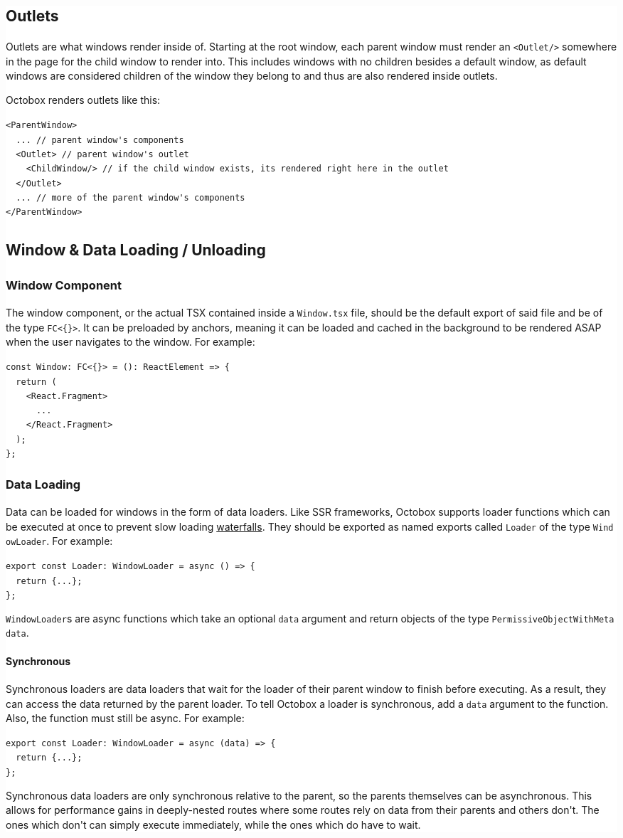 ## Outlets
Outlets are what windows render inside of. Starting at the root window, each parent window must render an `<Outlet/>` somewhere in the page for the child window to render into. This includes windows with no children besides a default window, as default windows are considered children of the window they belong to and thus are also rendered inside outlets.

Octobox renders outlets like this:
```tsx
<ParentWindow>
  ... // parent window's components
  <Outlet> // parent window's outlet
    <ChildWindow/> // if the child window exists, its rendered right here in the outlet
  </Outlet>
  ... // more of the parent window's components
</ParentWindow>
```

## Window & Data Loading / Unloading
### Window Component
The window component, or the actual TSX contained inside a `Window.tsx` file, should be the default export of said file and be of the type `FC<{}>`. It can be preloaded by anchors, meaning it can be loaded and cached in the background to be rendered ASAP when the user navigates to the window. For example:
```tsx
const Window: FC<{}> = (): ReactElement => {
  return (
    <React.Fragment>
      ...
    </React.Fragment>
  );
};
```

### Data Loading
Data can be loaded for windows in the form of data loaders. Like SSR frameworks, Octobox supports loader functions which can be executed at once to prevent slow loading [waterfalls](https://www.reddit.com/r/reactjs/comments/mriul2/how_to_prevent_waterfall_loading_in_my_react_apps/). They should be exported as named exports called `Loader` of the type `WindowLoader`. For example:
```tsx
export const Loader: WindowLoader = async () => {
  return {...};
};
```
`WindowLoader`s are async functions which take an optional `data` argument and return objects of the type `PermissiveObjectWithMetadata`.

#### Synchronous
Synchronous loaders are data loaders that wait for the loader of their parent window to finish before executing. As a result, they can access the data returned by the parent loader. To tell Octobox a loader is synchronous, add a `data` argument to the function. Also, the function must still be async. For example:
```tsx
export const Loader: WindowLoader = async (data) => {
  return {...};
};
```
Synchronous data loaders are only synchronous relative to the parent, so the parents themselves can be asynchronous. This allows for performance gains in deeply-nested routes where some routes rely on data from their parents and others don't. The ones which don't can simply execute immediately, while the ones which do have to wait.
